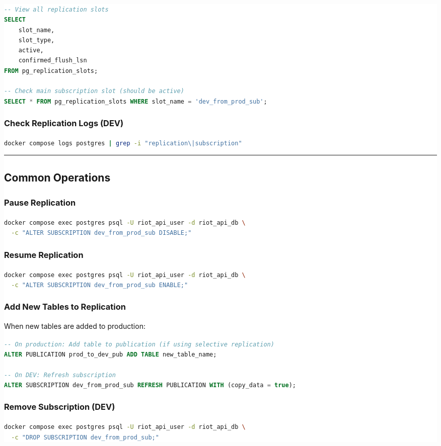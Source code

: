 ```sql
-- View all replication slots
SELECT
    slot_name,
    slot_type,
    active,
    confirmed_flush_lsn
FROM pg_replication_slots;

-- Check main subscription slot (should be active)
SELECT * FROM pg_replication_slots WHERE slot_name = 'dev_from_prod_sub';
```

### Check Replication Logs (DEV)

```bash
docker compose logs postgres | grep -i "replication\|subscription"
```

---

## Common Operations

### Pause Replication

```bash
docker compose exec postgres psql -U riot_api_user -d riot_api_db \
  -c "ALTER SUBSCRIPTION dev_from_prod_sub DISABLE;"
```

### Resume Replication

```bash
docker compose exec postgres psql -U riot_api_user -d riot_api_db \
  -c "ALTER SUBSCRIPTION dev_from_prod_sub ENABLE;"
```

### Add New Tables to Replication

When new tables are added to production:

```sql
-- On production: Add table to publication (if using selective replication)
ALTER PUBLICATION prod_to_dev_pub ADD TABLE new_table_name;

-- On DEV: Refresh subscription
ALTER SUBSCRIPTION dev_from_prod_sub REFRESH PUBLICATION WITH (copy_data = true);
```

### Remove Subscription (DEV)

```bash
docker compose exec postgres psql -U riot_api_user -d riot_api_db \
  -c "DROP SUBSCRIPTION dev_from_prod_sub;"
```
